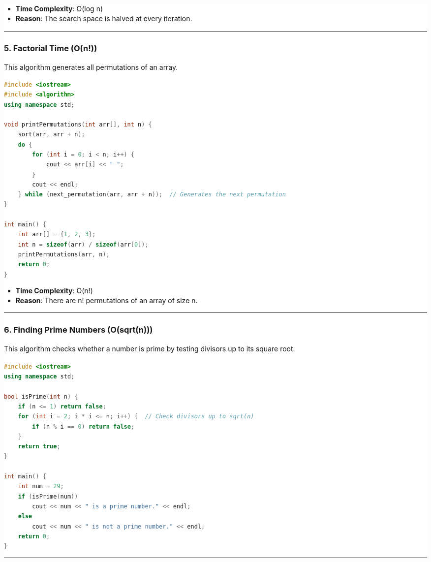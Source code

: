 - **Time Complexity**: O(log n)  
- **Reason**: The search space is halved at every iteration.

---

### **5. Factorial Time (O(n!))**  
This algorithm generates all permutations of an array.

```cpp
#include <iostream>
#include <algorithm>
using namespace std;

void printPermutations(int arr[], int n) {
    sort(arr, arr + n);
    do {
        for (int i = 0; i < n; i++) {
            cout << arr[i] << " ";
        }
        cout << endl;
    } while (next_permutation(arr, arr + n));  // Generates the next permutation
}

int main() {
    int arr[] = {1, 2, 3};
    int n = sizeof(arr) / sizeof(arr[0]);
    printPermutations(arr, n);
    return 0;
}
```

- **Time Complexity**: O(n!)  
- **Reason**: There are n! permutations of an array of size n.

---

### **6. Finding Prime Numbers (O(sqrt(n)))**  
This algorithm checks whether a number is prime by testing divisors up to its square root.

```cpp
#include <iostream>
using namespace std;

bool isPrime(int n) {
    if (n <= 1) return false;
    for (int i = 2; i * i <= n; i++) {  // Check divisors up to sqrt(n)
        if (n % i == 0) return false;
    }
    return true;
}

int main() {
    int num = 29;
    if (isPrime(num))
        cout << num << " is a prime number." << endl;
    else
        cout << num << " is not a prime number." << endl;
    return 0;
}
```

---
